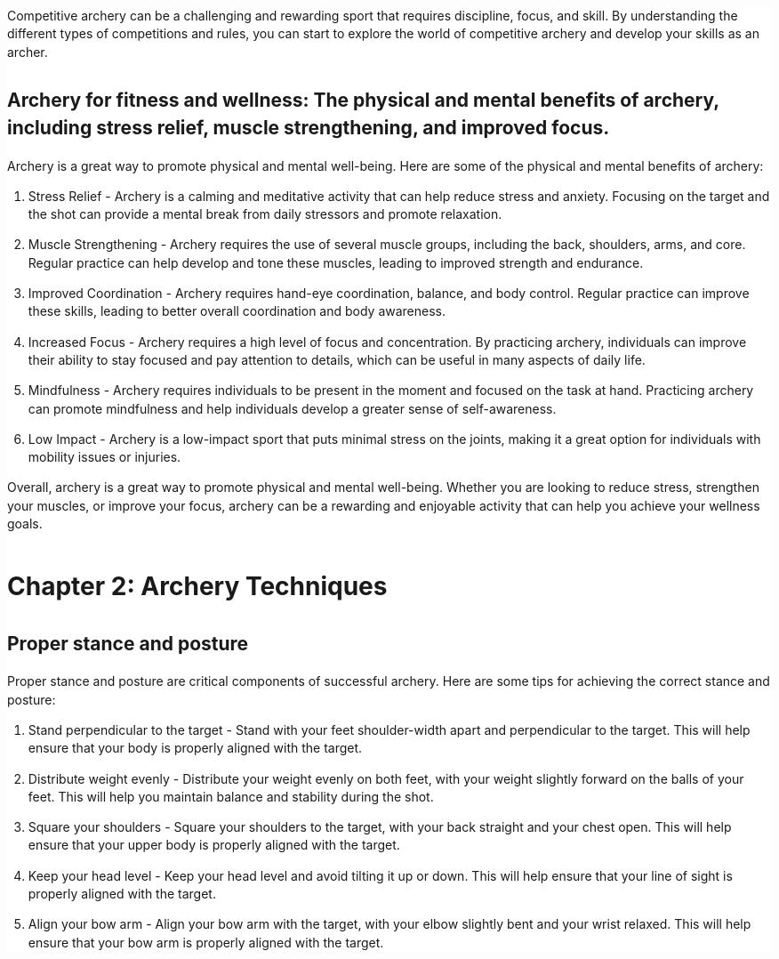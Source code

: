 Competitive archery can be a challenging and rewarding sport that requires discipline, focus, and skill. By understanding the different types of competitions and rules, you can start to explore the world of competitive archery and develop your skills as an archer.
## Archery for fitness and wellness: The physical and mental benefits of archery, including stress relief, muscle strengthening, and improved focus.
Archery is a great way to promote physical and mental well-being. Here are some of the physical and mental benefits of archery:

1. Stress Relief - Archery is a calming and meditative activity that can help reduce stress and anxiety. Focusing on the target and the shot can provide a mental break from daily stressors and promote relaxation.

2. Muscle Strengthening - Archery requires the use of several muscle groups, including the back, shoulders, arms, and core. Regular practice can help develop and tone these muscles, leading to improved strength and endurance.

3. Improved Coordination - Archery requires hand-eye coordination, balance, and body control. Regular practice can improve these skills, leading to better overall coordination and body awareness.

4. Increased Focus - Archery requires a high level of focus and concentration. By practicing archery, individuals can improve their ability to stay focused and pay attention to details, which can be useful in many aspects of daily life.

5. Mindfulness - Archery requires individuals to be present in the moment and focused on the task at hand. Practicing archery can promote mindfulness and help individuals develop a greater sense of self-awareness.

6. Low Impact - Archery is a low-impact sport that puts minimal stress on the joints, making it a great option for individuals with mobility issues or injuries.

Overall, archery is a great way to promote physical and mental well-being. Whether you are looking to reduce stress, strengthen your muscles, or improve your focus, archery can be a rewarding and enjoyable activity that can help you achieve your wellness goals.
# Chapter 2: Archery Techniques
## Proper stance and posture
Proper stance and posture are critical components of successful archery. Here are some tips for achieving the correct stance and posture:

1. Stand perpendicular to the target - Stand with your feet shoulder-width apart and perpendicular to the target. This will help ensure that your body is properly aligned with the target.

2. Distribute weight evenly - Distribute your weight evenly on both feet, with your weight slightly forward on the balls of your feet. This will help you maintain balance and stability during the shot.

3. Square your shoulders - Square your shoulders to the target, with your back straight and your chest open. This will help ensure that your upper body is properly aligned with the target.

4. Keep your head level - Keep your head level and avoid tilting it up or down. This will help ensure that your line of sight is properly aligned with the target.

5. Align your bow arm - Align your bow arm with the target, with your elbow slightly bent and your wrist relaxed. This will help ensure that your bow arm is properly aligned with the target.
